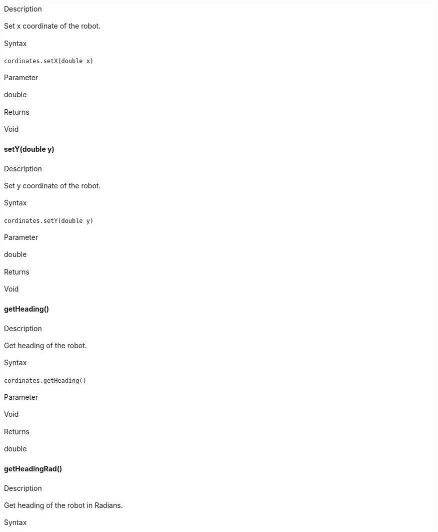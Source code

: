 <span style="{{ sub_color }}">Description</span>

Set x coordinate of the robot.


<span style="{{ sub_color }}">Syntax</span>

	cordinates.setX(double x)

<span style="{{ sub_color }}">Parameter</span>

double

<span style="{{ sub_color }}">Returns</span>

Void


#### setY(double y)

<span style="{{ sub_color }}">Description</span>

Set y coordinate of the robot.


<span style="{{ sub_color }}">Syntax</span>

	cordinates.setY(double y)

<span style="{{ sub_color }}">Parameter</span>

double

<span style="{{ sub_color }}">Returns</span>

Void


#### getHeading()

<span style="{{ sub_color }}">Description</span>

Get heading of the robot.


<span style="{{ sub_color }}">Syntax</span>

	cordinates.getHeading()

<span style="{{ sub_color }}">Parameter</span>

Void

<span style="{{ sub_color }}">Returns</span>

double


#### getHeadingRad()

<span style="{{ sub_color }}">Description</span>

Get heading of the robot in Radians.


<span style="{{ sub_color }}">Syntax</span>
